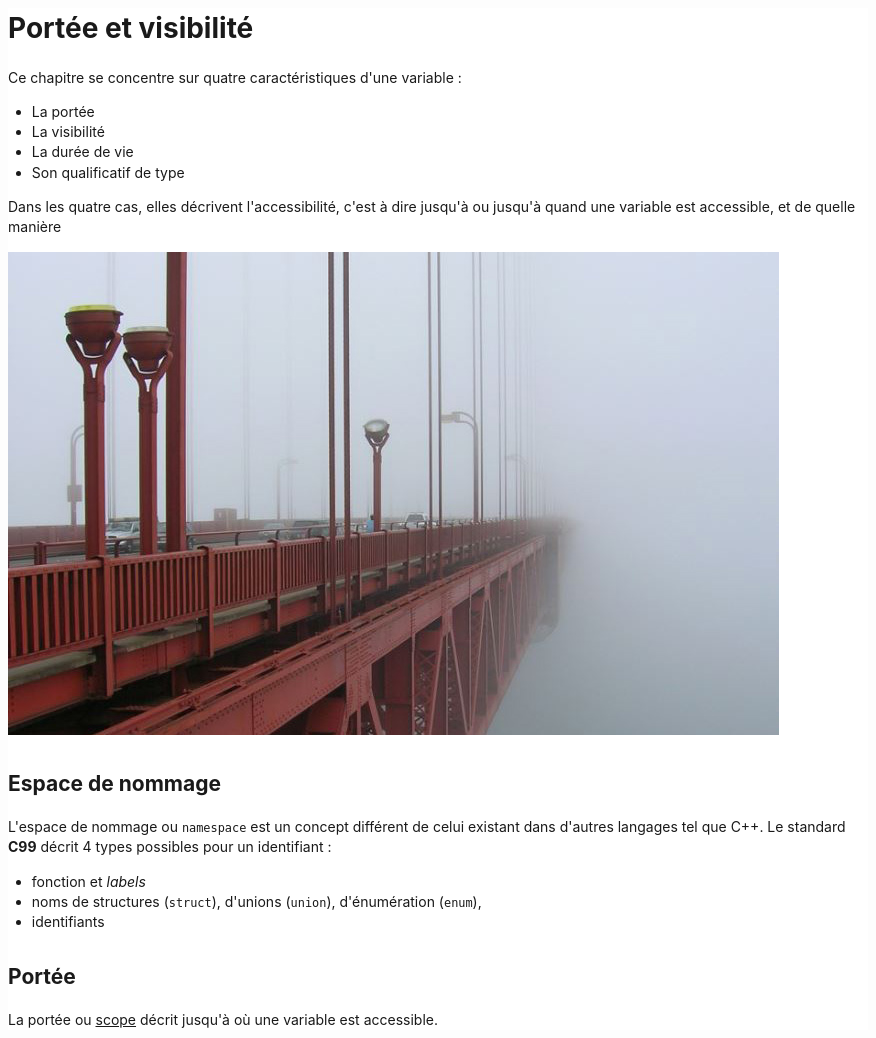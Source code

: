 # Portée et visibilité

Ce chapitre se concentre sur quatre caractéristiques d'une variable :

- La portée
- La visibilité
- La durée de vie
- Son qualificatif de type

Dans les quatre cas, elles décrivent l'accessibilité, c'est à dire jusqu'à ou jusqu'à quand une variable est accessible, et de quelle manière

![Brouillard matinal sur le Golden Gate Bridge, San Francisco](../assets/images/visibility.jpg)

## Espace de nommage

L'espace de nommage ou `namespace` est un concept différent de celui existant dans d'autres langages tel que C++. Le standard **C99** décrit 4 types possibles pour un identifiant :

- fonction et *labels*
- noms de structures (`struct`), d'unions (`union`), d'énumération (`enum`),
- identifiants

## Portée

La portée ou [scope](https://en.wikipedia.org/wiki/Scope_(computer_science)) décrit jusqu'à où une variable est accessible.

